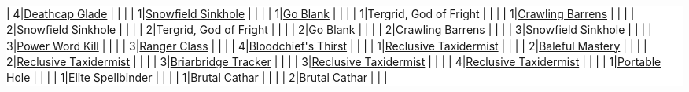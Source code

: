 |                    4|[Deathcap Glade](http://gatherer.wizards.com/Pages/Card/Details.aspx?multiverseid=541137)                |                     |                                                                                                      |
|                    1|[Snowfield Sinkhole](http://gatherer.wizards.com/Pages/Card/Details.aspx?multiverseid=503889)            |                     |                                                                                                      |
|                    1|[Go Blank](http://gatherer.wizards.com/Pages/Card/Details.aspx?multiverseid=513549)                      |                     |                                                                                                      |
|                    1|Tergrid, God of Fright                                                                                   |                     |                                                                                                      |
|                    1|[Crawling Barrens](http://gatherer.wizards.com/Pages/Card/Details.aspx?multiverseid=491917)              |                     |                                                                                                      |
|                    2|[Snowfield Sinkhole](http://gatherer.wizards.com/Pages/Card/Details.aspx?multiverseid=503889)            |                     |                                                                                                      |
|                    2|Tergrid, God of Fright                                                                                   |                     |                                                                                                      |
|                    2|[Go Blank](http://gatherer.wizards.com/Pages/Card/Details.aspx?multiverseid=513549)                      |                     |                                                                                                      |
|                    2|[Crawling Barrens](http://gatherer.wizards.com/Pages/Card/Details.aspx?multiverseid=491917)              |                     |                                                                                                      |
|                    3|[Snowfield Sinkhole](http://gatherer.wizards.com/Pages/Card/Details.aspx?multiverseid=503889)            |                     |                                                                                                      |
|                    3|[Power Word Kill](http://gatherer.wizards.com/Pages/Card/Details.aspx?multiverseid=527401)               |                     |                                                                                                      |
|                    3|[Ranger Class](http://gatherer.wizards.com/Pages/Card/Details.aspx?multiverseid=527489)                  |                     |                                                                                                      |
|                    4|[Bloodchief's Thirst](http://gatherer.wizards.com/Pages/Card/Details.aspx?multiverseid=491729)           |                     |                                                                                                      |
|                    1|[Reclusive Taxidermist](http://gatherer.wizards.com/Pages/Card/Details.aspx?multiverseid=541081)         |                     |                                                                                                      |
|                    2|[Baleful Mastery](http://gatherer.wizards.com/Pages/Card/Details.aspx?multiverseid=513541)               |                     |                                                                                                      |
|                    2|[Reclusive Taxidermist](http://gatherer.wizards.com/Pages/Card/Details.aspx?multiverseid=541081)         |                     |                                                                                                      |
|                    3|[Briarbridge Tracker](http://gatherer.wizards.com/Pages/Card/Details.aspx?multiverseid=534957)           |                     |                                                                                                      |
|                    3|[Reclusive Taxidermist](http://gatherer.wizards.com/Pages/Card/Details.aspx?multiverseid=541081)         |                     |                                                                                                      |
|                    4|[Reclusive Taxidermist](http://gatherer.wizards.com/Pages/Card/Details.aspx?multiverseid=541081)         |                     |                                                                                                      |
|                    1|[Portable Hole](http://gatherer.wizards.com/Pages/Card/Details.aspx?multiverseid=527320)                 |                     |                                                                                                      |
|                    1|[Elite Spellbinder](http://gatherer.wizards.com/Pages/Card/Details.aspx?multiverseid=513494)             |                     |                                                                                                      |
|                    1|Brutal Cathar                                                                                            |                     |                                                                                                      |
|                    2|Brutal Cathar                                                                                            |                     |                                                                                                      |